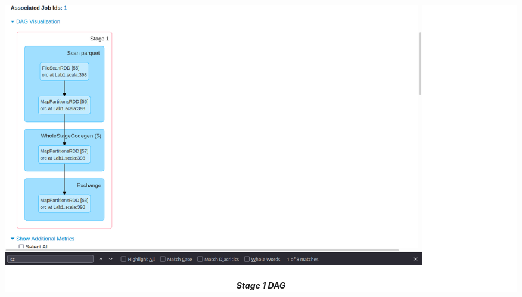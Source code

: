 <img width="700" src="images/spark_stage1DAG.png" alt="stage 1 DAG" title="stage 1 DAG"> 
</p>
<h5 align="center"> Stage 1 DAG </h5>
